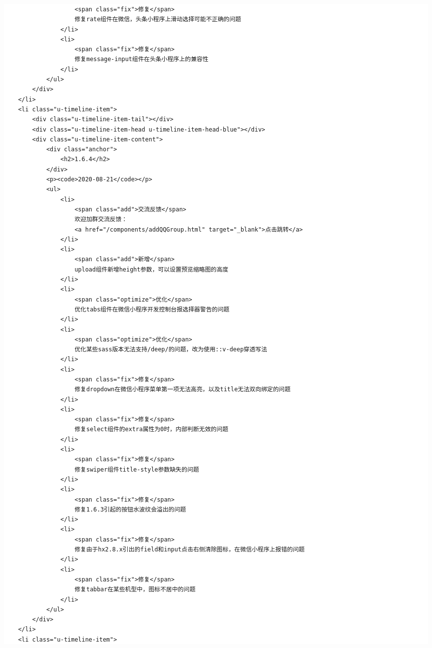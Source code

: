 						<span class="fix">修复</span>
						修复rate组件在微信，头条小程序上滑动选择可能不正确的问题
					</li>
					<li>
						<span class="fix">修复</span>
						修复message-input组件在头条小程序上的兼容性
					</li>
				</ul>
			</div>
		</li>
		<li class="u-timeline-item">
			<div class="u-timeline-item-tail"></div>
			<div class="u-timeline-item-head u-timeline-item-head-blue"></div>
			<div class="u-timeline-item-content">
				<div class="anchor">
					<h2>1.6.4</h2>
				</div>
				<p><code>2020-08-21</code></p>
				<ul>
					<li>
						<span class="add">交流反馈</span>
						欢迎加群交流反馈：
						<a href="/components/addQQGroup.html" target="_blank">点击跳转</a>
					</li>
					<li>
						<span class="add">新增</span>
						upload组件新增height参数，可以设置预览缩略图的高度
					</li>
					<li>
						<span class="optimize">优化</span>
						优化tabs组件在微信小程序开发控制台报选择器警告的问题
					</li>
					<li>
						<span class="optimize">优化</span>
						优化某些sass版本无法支持/deep/的问题，改为使用::v-deep穿透写法
					</li>
					<li>
						<span class="fix">修复</span>
						修复dropdown在微信小程序菜单第一项无法高亮，以及title无法双向绑定的问题
					</li>
					<li>
						<span class="fix">修复</span>
						修复select组件的extra属性为0时，内部判断无效的问题
					</li>
					<li>
						<span class="fix">修复</span>
						修复swiper组件title-style参数缺失的问题
					</li>
					<li>
						<span class="fix">修复</span>
						修复1.6.3引起的按钮水波纹会溢出的问题
					</li>
					<li>
						<span class="fix">修复</span>
						修复由于hx2.8.x引出的field和input点击右侧清除图标，在微信小程序上报错的问题
					</li>
					<li>
						<span class="fix">修复</span>
						修复tabbar在某些机型中，图标不居中的问题
					</li>
				</ul>
			</div>
		</li>
		<li class="u-timeline-item">